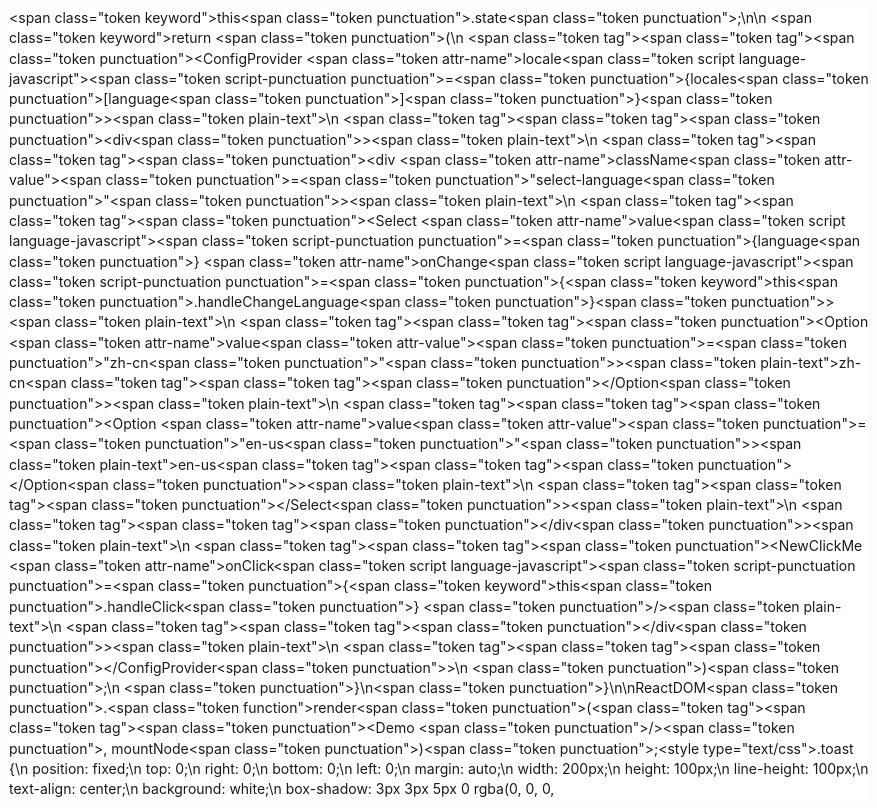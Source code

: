 <span class=\"token keyword\">this</span><span class=\"token punctuation\">.</span>state<span class=\"token punctuation\">;</span>\n\n        <span class=\"token keyword\">return</span> <span class=\"token punctuation\">(</span>\n            <span class=\"token tag\"><span class=\"token tag\"><span class=\"token punctuation\">&lt;</span>ConfigProvider</span> <span class=\"token attr-name\">locale</span><span class=\"token script language-javascript\"><span class=\"token script-punctuation punctuation\">=</span><span class=\"token punctuation\">{</span>locales<span class=\"token punctuation\">[</span>language<span class=\"token punctuation\">]</span><span class=\"token punctuation\">}</span></span><span class=\"token punctuation\">></span></span><span class=\"token plain-text\">\n                </span><span class=\"token tag\"><span class=\"token tag\"><span class=\"token punctuation\">&lt;</span>div</span><span class=\"token punctuation\">></span></span><span class=\"token plain-text\">\n                    </span><span class=\"token tag\"><span class=\"token tag\"><span class=\"token punctuation\">&lt;</span>div</span> <span class=\"token attr-name\">className</span><span class=\"token attr-value\"><span class=\"token punctuation\">=</span><span class=\"token punctuation\">\"</span>select-language<span class=\"token punctuation\">\"</span></span><span class=\"token punctuation\">></span></span><span class=\"token plain-text\">\n                        </span><span class=\"token tag\"><span class=\"token tag\"><span class=\"token punctuation\">&lt;</span>Select</span> <span class=\"token attr-name\">value</span><span class=\"token script language-javascript\"><span class=\"token script-punctuation punctuation\">=</span><span class=\"token punctuation\">{</span>language<span class=\"token punctuation\">}</span></span> <span class=\"token attr-name\">onChange</span><span class=\"token script language-javascript\"><span class=\"token script-punctuation punctuation\">=</span><span class=\"token punctuation\">{</span><span class=\"token keyword\">this</span><span class=\"token punctuation\">.</span>handleChangeLanguage<span class=\"token punctuation\">}</span></span><span class=\"token punctuation\">></span></span><span class=\"token plain-text\">\n                            </span><span class=\"token tag\"><span class=\"token tag\"><span class=\"token punctuation\">&lt;</span>Option</span> <span class=\"token attr-name\">value</span><span class=\"token attr-value\"><span class=\"token punctuation\">=</span><span class=\"token punctuation\">\"</span>zh-cn<span class=\"token punctuation\">\"</span></span><span class=\"token punctuation\">></span></span><span class=\"token plain-text\">zh-cn</span><span class=\"token tag\"><span class=\"token tag\"><span class=\"token punctuation\">&lt;/</span>Option</span><span class=\"token punctuation\">></span></span><span class=\"token plain-text\">\n                            </span><span class=\"token tag\"><span class=\"token tag\"><span class=\"token punctuation\">&lt;</span>Option</span> <span class=\"token attr-name\">value</span><span class=\"token attr-value\"><span class=\"token punctuation\">=</span><span class=\"token punctuation\">\"</span>en-us<span class=\"token punctuation\">\"</span></span><span class=\"token punctuation\">></span></span><span class=\"token plain-text\">en-us</span><span class=\"token tag\"><span class=\"token tag\"><span class=\"token punctuation\">&lt;/</span>Option</span><span class=\"token punctuation\">></span></span><span class=\"token plain-text\">\n                        </span><span class=\"token tag\"><span class=\"token tag\"><span class=\"token punctuation\">&lt;/</span>Select</span><span class=\"token punctuation\">></span></span><span class=\"token plain-text\">\n                    </span><span class=\"token tag\"><span class=\"token tag\"><span class=\"token punctuation\">&lt;/</span>div</span><span class=\"token punctuation\">></span></span><span class=\"token plain-text\">\n                    </span><span class=\"token tag\"><span class=\"token tag\"><span class=\"token punctuation\">&lt;</span>NewClickMe</span> <span class=\"token attr-name\">onClick</span><span class=\"token script language-javascript\"><span class=\"token script-punctuation punctuation\">=</span><span class=\"token punctuation\">{</span><span class=\"token keyword\">this</span><span class=\"token punctuation\">.</span>handleClick<span class=\"token punctuation\">}</span></span> <span class=\"token punctuation\">/></span></span><span class=\"token plain-text\">\n                </span><span class=\"token tag\"><span class=\"token tag\"><span class=\"token punctuation\">&lt;/</span>div</span><span class=\"token punctuation\">></span></span><span class=\"token plain-text\">\n            </span><span class=\"token tag\"><span class=\"token tag\"><span class=\"token punctuation\">&lt;/</span>ConfigProvider</span><span class=\"token punctuation\">></span></span>\n        <span class=\"token punctuation\">)</span><span class=\"token punctuation\">;</span>\n    <span class=\"token punctuation\">}</span>\n<span class=\"token punctuation\">}</span>\n\nReactDOM<span class=\"token punctuation\">.</span><span class=\"token function\">render</span><span class=\"token punctuation\">(</span><span class=\"token tag\"><span class=\"token tag\"><span class=\"token punctuation\">&lt;</span>Demo</span> <span class=\"token punctuation\">/></span></span><span class=\"token punctuation\">,</span> mountNode<span class=\"token punctuation\">)</span><span class=\"token punctuation\">;</span></code></pre></div><style type=\"text/css\">.toast {\n    position: fixed;\n    top: 0;\n    right: 0;\n    bottom: 0;\n    left: 0;\n    margin: auto;\n    width: 200px;\n    height: 100px;\n    line-height: 100px;\n    text-align: center;\n    background: white;\n    box-shadow: 3px 3px 5px 0 rgba(0, 0, 0,